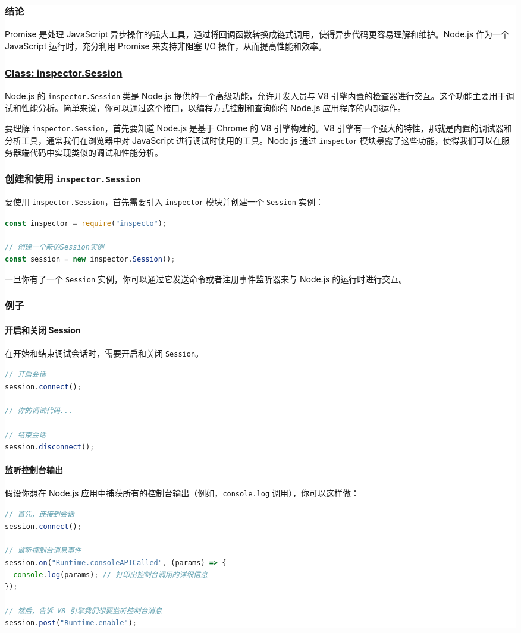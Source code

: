 ### 结论

Promise 是处理 JavaScript 异步操作的强大工具，通过将回调函数转换成链式调用，使得异步代码更容易理解和维护。Node.js 作为一个 JavaScript 运行时，充分利用 Promise 来支持非阻塞 I/O 操作，从而提高性能和效率。

### [Class: inspector.Session](https://nodejs.org/docs/latest/api/inspector.html#class-inspectorsession)

Node.js 的 `inspector.Session` 类是 Node.js 提供的一个高级功能，允许开发人员与 V8 引擎内置的检查器进行交互。这个功能主要用于调试和性能分析。简单来说，你可以通过这个接口，以编程方式控制和查询你的 Node.js 应用程序的内部运作。

要理解 `inspector.Session`，首先要知道 Node.js 是基于 Chrome 的 V8 引擎构建的。V8 引擎有一个强大的特性，那就是内置的调试器和分析工具，通常我们在浏览器中对 JavaScript 进行调试时使用的工具。Node.js 通过 `inspector` 模块暴露了这些功能，使得我们可以在服务器端代码中实现类似的调试和性能分析。

### 创建和使用 `inspector.Session`

要使用 `inspector.Session`，首先需要引入 `inspector` 模块并创建一个 `Session` 实例：

```javascript
const inspector = require("inspecto");

// 创建一个新的Session实例
const session = new inspector.Session();
```

一旦你有了一个 `Session` 实例，你可以通过它发送命令或者注册事件监听器来与 Node.js 的运行时进行交互。

### 例子

#### 开启和关闭 Session

在开始和结束调试会话时，需要开启和关闭 `Session`。

```javascript
// 开启会话
session.connect();

// 你的调试代码...

// 结束会话
session.disconnect();
```

#### 监听控制台输出

假设你想在 Node.js 应用中捕获所有的控制台输出（例如，`console.log` 调用），你可以这样做：

```javascript
// 首先，连接到会话
session.connect();

// 监听控制台消息事件
session.on("Runtime.consoleAPICalled", (params) => {
  console.log(params); // 打印出控制台调用的详细信息
});

// 然后，告诉 V8 引擎我们想要监听控制台消息
session.post("Runtime.enable");
```
